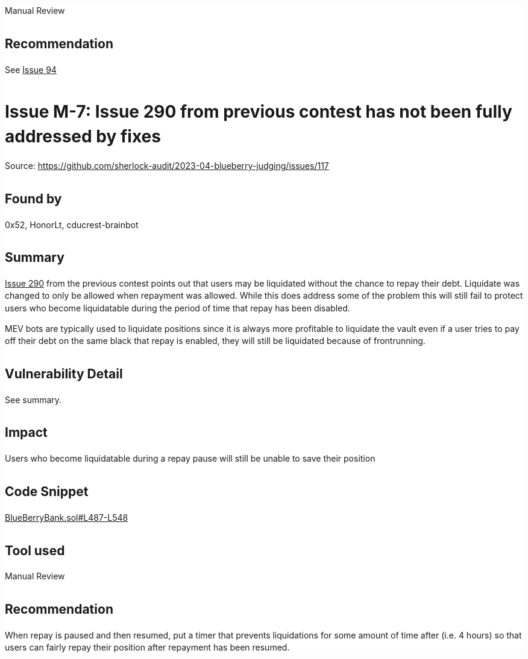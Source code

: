 Manual Review

## Recommendation

See [Issue 94](https://github.com/sherlock-audit/2023-02-blueberry-judging/issues/94)

# Issue M-7: Issue 290 from previous contest has not been fully addressed by fixes 

Source: https://github.com/sherlock-audit/2023-04-blueberry-judging/issues/117 

## Found by 
0x52, HonorLt, cducrest-brainbot

## Summary

[Issue 290](https://github.com/sherlock-audit/2023-02-blueberry-judging/issues/290) from the previous contest points out that users may be liquidated without the chance to repay their debt. Liquidate was changed to only be allowed when repayment was allowed. While this does address some of the problem this will still fail to protect users who become liquidatable during the period of time that repay has been disabled.

MEV bots are typically used to liquidate positions since it is always more profitable to liquidate the vault even if a user tries to pay off their debt on the same black that repay is enabled, they will still be liquidated because of frontrunning.

## Vulnerability Detail

See summary.

## Impact

Users who become liquidatable during a repay pause will still be unable to save their position

## Code Snippet

[BlueBerryBank.sol#L487-L548](https://github.com/sherlock-audit/2023-04-blueberry/blob/main/blueberry-core/contracts/BlueBerryBank.sol#L487-L548)

## Tool used

Manual Review

## Recommendation

When repay is paused and then resumed, put a timer that prevents liquidations for some amount of time after (i.e. 4 hours) so that users can fairly repay their position after repayment has been resumed.

